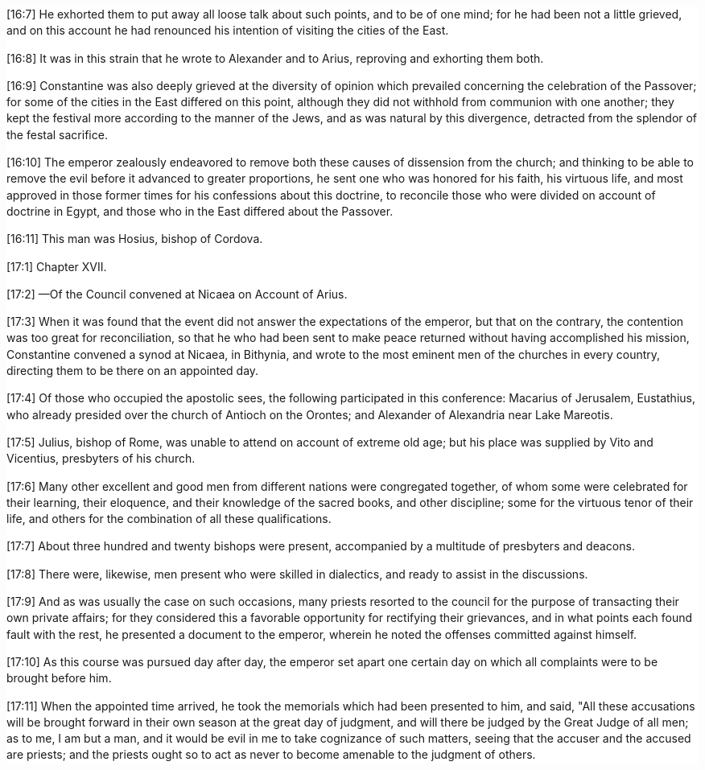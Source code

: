 [16:7] He exhorted them to put away all loose talk about such points, and to be of one mind; for he had been not a little grieved, and on this account he had renounced his intention of visiting the cities of the East.

[16:8] It was in this strain that he wrote to Alexander and to Arius, reproving and exhorting them both.

[16:9] Constantine was also deeply grieved at the diversity of opinion which prevailed concerning the celebration of the Passover;  for some of the cities in the East differed on this point, although they did not withhold from communion with one another; they kept the festival more according to the manner of the Jews,  and as was natural by this divergence, detracted from the splendor of the festal sacrifice.

[16:10] The emperor zealously endeavored to remove both these causes of dissension from the church; and thinking to be able to remove the evil before it advanced to greater proportions, he sent one who was honored for his faith, his virtuous life, and most approved in those former times for his confessions about this doctrine, to reconcile those who were divided on account of doctrine in Egypt, and those who in the East differed about the Passover.

[16:11] This man was Hosius, bishop of Cordova.

[17:1] Chapter XVII.

[17:2] —Of the Council convened at Nicaea on Account of Arius.

[17:3] When it was found that the event did not answer the expectations of the emperor, but that on the contrary, the contention was too great for reconciliation, so that he who had been sent to make peace returned without having accomplished his mission, Constantine convened a synod at Nicaea, in Bithynia, and wrote  to the most eminent men of the churches in every country, directing them to be there on an appointed day.

[17:4] Of those who occupied the apostolic sees, the following participated in this conference: Macarius of Jerusalem, Eustathius, who already presided over the church of Antioch on the Orontes; and Alexander of Alexandria near Lake Mareotis.

[17:5] Julius,  bishop of Rome, was unable to attend on account of extreme old age; but his place was supplied by Vito and Vicentius, presbyters of his church.

[17:6] Many other excellent and good men from different nations were congregated together, of whom some were celebrated for their learning, their eloquence, and their knowledge of the sacred books, and other discipline; some for the virtuous tenor of their life, and others for the combination of all these qualifications.

[17:7] About three hundred and twenty bishops were present, accompanied by a multitude of presbyters and deacons.

[17:8] There were, likewise, men present who were skilled in dialectics, and ready to assist in the discussions.

[17:9] And as was usually the case on such occasions, many priests resorted to the council for the purpose of transacting their own private affairs;  for they considered this a favorable opportunity for rectifying their grievances, and in what points each found fault with the rest, he presented a document to the emperor, wherein he noted the offenses committed against himself.

[17:10] As this course was pursued day after day, the emperor set apart one certain day on which all complaints were to be brought before him.

[17:11] When the appointed time arrived, he took the memorials which had been presented to him, and said, "All these accusations will be brought forward in their own season at the great day of judgment, and will there be judged by the Great Judge of all men; as to me, I am but a man, and it would be evil in me to take cognizance of such matters, seeing that the accuser and the accused are priests; and the priests ought so to act as never to become amenable to the judgment of others.
